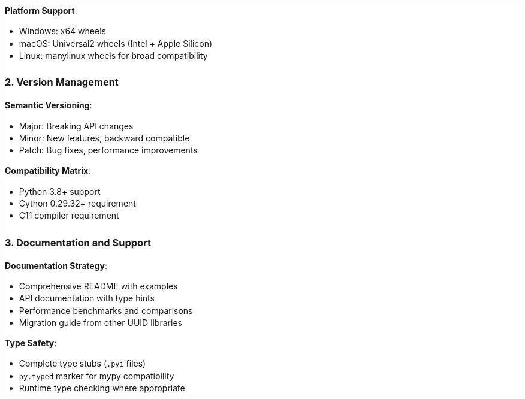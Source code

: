 **Platform Support**:
- Windows: x64 wheels
- macOS: Universal2 wheels (Intel + Apple Silicon)
- Linux: manylinux wheels for broad compatibility

### 2. Version Management

**Semantic Versioning**:
- Major: Breaking API changes
- Minor: New features, backward compatible
- Patch: Bug fixes, performance improvements

**Compatibility Matrix**:
- Python 3.8+ support
- Cython 0.29.32+ requirement
- C11 compiler requirement

### 3. Documentation and Support

**Documentation Strategy**:
- Comprehensive README with examples
- API documentation with type hints
- Performance benchmarks and comparisons
- Migration guide from other UUID libraries

**Type Safety**:
- Complete type stubs (`.pyi` files)
- `py.typed` marker for mypy compatibility
- Runtime type checking where appropriate